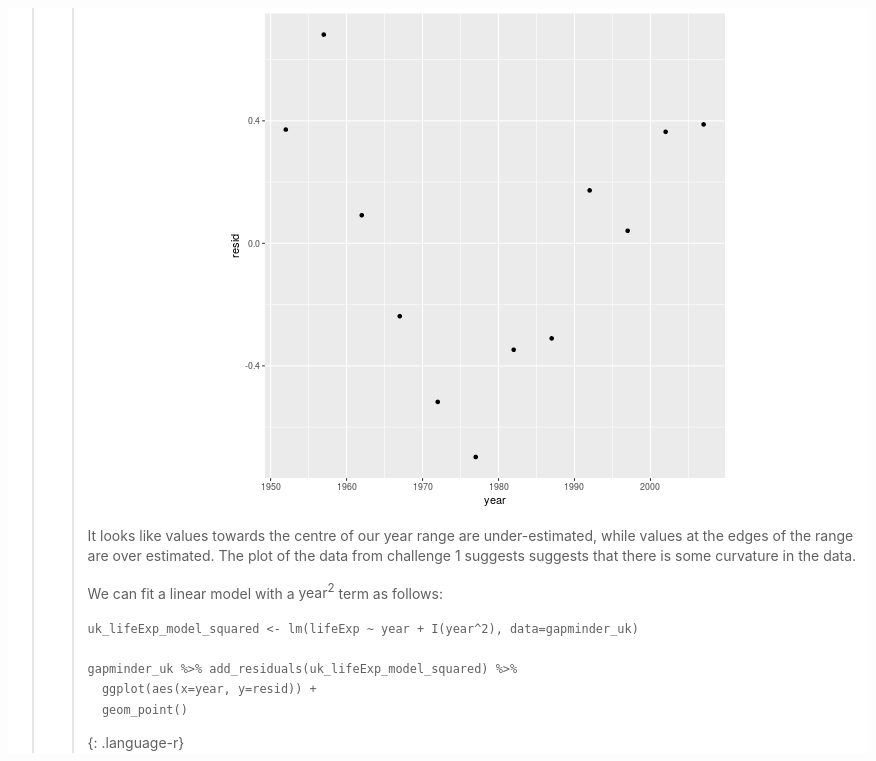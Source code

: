 > > <img src="../fig/rmd-10-unnamed-chunk-14-1.png" title="plot of chunk unnamed-chunk-14" alt="plot of chunk unnamed-chunk-14" style="display: block; margin: auto;" />
> > 
> > It looks like values towards the centre of our year range are under-estimated, while values at the edges of the range are over estimated.   The plot of the data from challenge 1 suggests suggests that there is some curvature in the data.
> > 
> > We can fit a linear model with a $\mbox{year}^2$ term as follows:
> > 
> > 
> > ~~~
> > uk_lifeExp_model_squared <- lm(lifeExp ~ year + I(year^2), data=gapminder_uk)
> > 
> > gapminder_uk %>% add_residuals(uk_lifeExp_model_squared) %>% 
> >   ggplot(aes(x=year, y=resid)) + 
> >   geom_point()  
> > ~~~
> > {: .language-r}
> > 